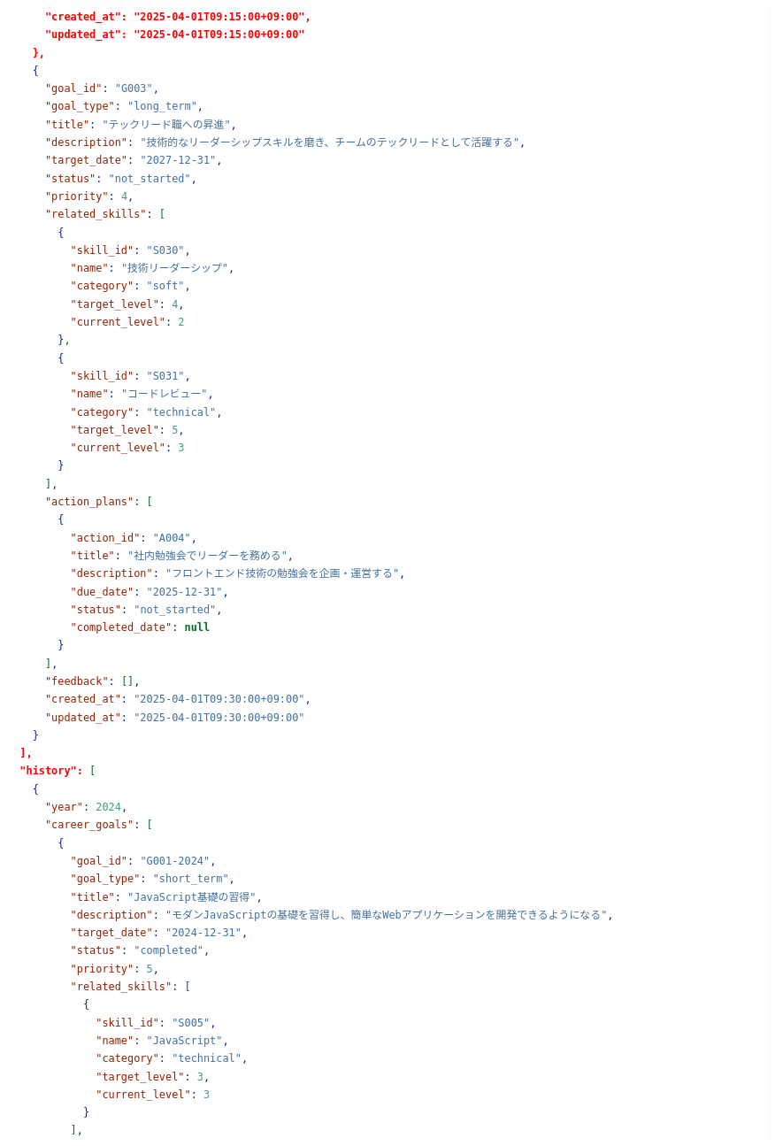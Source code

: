 ```json
      "created_at": "2025-04-01T09:15:00+09:00",
      "updated_at": "2025-04-01T09:15:00+09:00"
    },
    {
      "goal_id": "G003",
      "goal_type": "long_term",
      "title": "テックリード職への昇進",
      "description": "技術的なリーダーシップスキルを磨き、チームのテックリードとして活躍する",
      "target_date": "2027-12-31",
      "status": "not_started",
      "priority": 4,
      "related_skills": [
        {
          "skill_id": "S030",
          "name": "技術リーダーシップ",
          "category": "soft",
          "target_level": 4,
          "current_level": 2
        },
        {
          "skill_id": "S031",
          "name": "コードレビュー",
          "category": "technical",
          "target_level": 5,
          "current_level": 3
        }
      ],
      "action_plans": [
        {
          "action_id": "A004",
          "title": "社内勉強会でリーダーを務める",
          "description": "フロントエンド技術の勉強会を企画・運営する",
          "due_date": "2025-12-31",
          "status": "not_started",
          "completed_date": null
        }
      ],
      "feedback": [],
      "created_at": "2025-04-01T09:30:00+09:00",
      "updated_at": "2025-04-01T09:30:00+09:00"
    }
  ],
  "history": [
    {
      "year": 2024,
      "career_goals": [
        {
          "goal_id": "G001-2024",
          "goal_type": "short_term",
          "title": "JavaScript基礎の習得",
          "description": "モダンJavaScriptの基礎を習得し、簡単なWebアプリケーションを開発できるようになる",
          "target_date": "2024-12-31",
          "status": "completed",
          "priority": 5,
          "related_skills": [
            {
              "skill_id": "S005",
              "name": "JavaScript",
              "category": "technical",
              "target_level": 3,
              "current_level": 3
            }
          ],
```